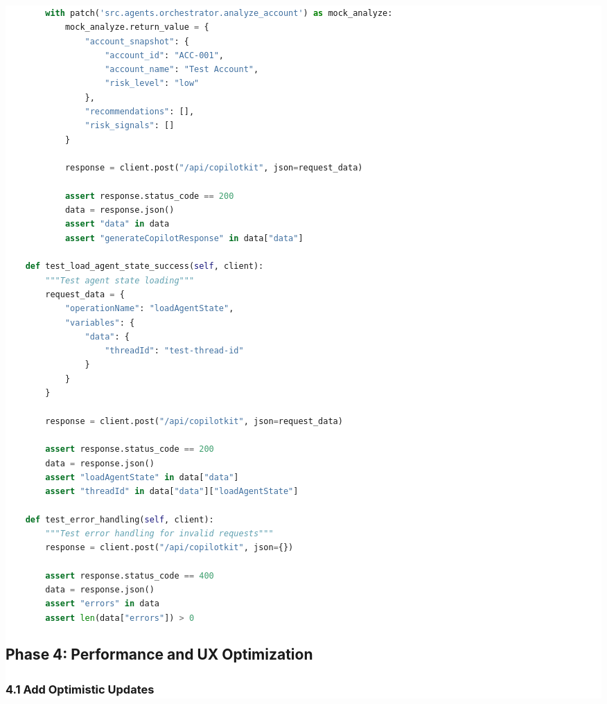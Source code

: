 ```python
        with patch('src.agents.orchestrator.analyze_account') as mock_analyze:
            mock_analyze.return_value = {
                "account_snapshot": {
                    "account_id": "ACC-001",
                    "account_name": "Test Account",
                    "risk_level": "low"
                },
                "recommendations": [],
                "risk_signals": []
            }

            response = client.post("/api/copilotkit", json=request_data)

            assert response.status_code == 200
            data = response.json()
            assert "data" in data
            assert "generateCopilotResponse" in data["data"]

    def test_load_agent_state_success(self, client):
        """Test agent state loading"""
        request_data = {
            "operationName": "loadAgentState",
            "variables": {
                "data": {
                    "threadId": "test-thread-id"
                }
            }
        }

        response = client.post("/api/copilotkit", json=request_data)

        assert response.status_code == 200
        data = response.json()
        assert "loadAgentState" in data["data"]
        assert "threadId" in data["data"]["loadAgentState"]

    def test_error_handling(self, client):
        """Test error handling for invalid requests"""
        response = client.post("/api/copilotkit", json={})

        assert response.status_code == 400
        data = response.json()
        assert "errors" in data
        assert len(data["errors"]) > 0
```

## Phase 4: Performance and UX Optimization

### 4.1 Add Optimistic Updates
